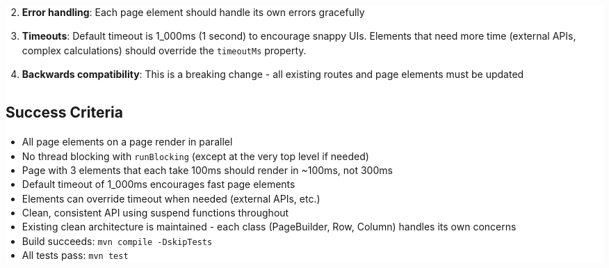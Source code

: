 2. **Error handling**: Each page element should handle its own errors gracefully

3. **Timeouts**: Default timeout is 1_000ms (1 second) to encourage snappy UIs. Elements that need more time (external APIs, complex calculations) should override the `timeoutMs` property.

4. **Backwards compatibility**: This is a breaking change - all existing routes and page elements must be updated

## Success Criteria

- All page elements on a page render in parallel
- No thread blocking with `runBlocking` (except at the very top level if needed)
- Page with 3 elements that each take 100ms should render in ~100ms, not 300ms
- Default timeout of 1_000ms encourages fast page elements
- Elements can override timeout when needed (external APIs, etc.)
- Clean, consistent API using suspend functions throughout
- Existing clean architecture is maintained - each class (PageBuilder, Row, Column) handles its own concerns
- Build succeeds: `mvn compile -DskipTests`
- All tests pass: `mvn test`
